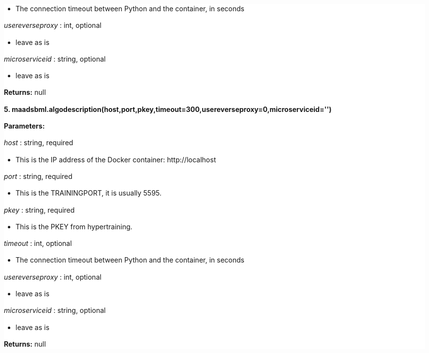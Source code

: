 - The connection timeout between Python and the container, in seconds

*usereverseproxy* : int, optional

- leave as is 

*microserviceid* : string, optional

- leave as is
        
**Returns:** null
        
 
**5. maadsbml.algodescription(host,port,pkey,timeout=300,usereverseproxy=0,microserviceid='')**

**Parameters:**	

*host* : string, required

- This is the IP address of the Docker container: http://localhost
     
*port* : string, required
      
- This is the TRAININGPORT, it is usually 5595.

*pkey* : string, required

- This is the PKEY from hypertraining.

*timeout* : int, optional

- The connection timeout between Python and the container, in seconds

*usereverseproxy* : int, optional

- leave as is 

*microserviceid* : string, optional

- leave as is
        
**Returns:** null
        
 

       